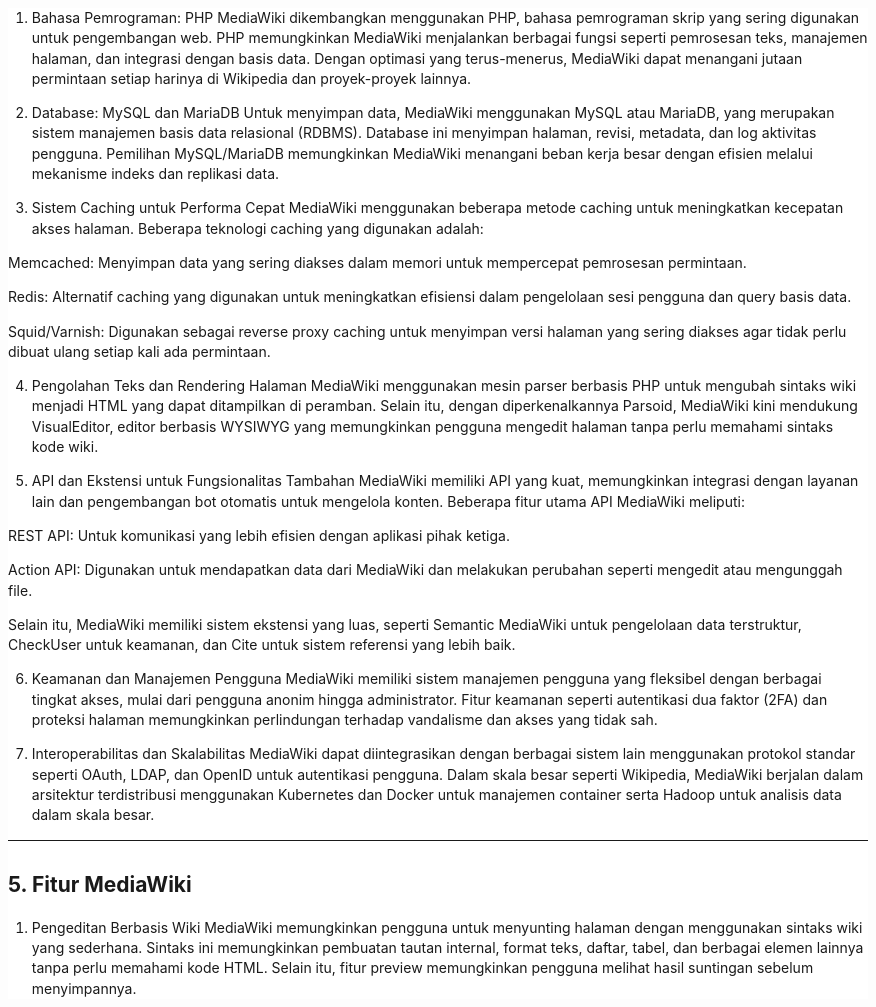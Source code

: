 1. Bahasa Pemrograman: PHP
MediaWiki dikembangkan menggunakan PHP, bahasa pemrograman skrip yang sering digunakan untuk pengembangan web. PHP memungkinkan MediaWiki menjalankan berbagai fungsi seperti pemrosesan teks, manajemen halaman, dan integrasi dengan basis data. Dengan optimasi yang terus-menerus, MediaWiki dapat menangani jutaan permintaan setiap harinya di Wikipedia dan proyek-proyek lainnya.

2. Database: MySQL dan MariaDB
Untuk menyimpan data, MediaWiki menggunakan MySQL atau MariaDB, yang merupakan sistem manajemen basis data relasional (RDBMS). Database ini menyimpan halaman, revisi, metadata, dan log aktivitas pengguna. Pemilihan MySQL/MariaDB memungkinkan MediaWiki menangani beban kerja besar dengan efisien melalui mekanisme indeks dan replikasi data.

3. Sistem Caching untuk Performa Cepat
MediaWiki menggunakan beberapa metode caching untuk meningkatkan kecepatan akses halaman. Beberapa teknologi caching yang digunakan adalah:

Memcached: Menyimpan data yang sering diakses dalam memori untuk mempercepat pemrosesan permintaan.

Redis: Alternatif caching yang digunakan untuk meningkatkan efisiensi dalam pengelolaan sesi pengguna dan query basis data.

Squid/Varnish: Digunakan sebagai reverse proxy caching untuk menyimpan versi halaman yang sering diakses agar tidak perlu dibuat ulang setiap kali ada permintaan.

4. Pengolahan Teks dan Rendering Halaman
MediaWiki menggunakan mesin parser berbasis PHP untuk mengubah sintaks wiki menjadi HTML yang dapat ditampilkan di peramban. Selain itu, dengan diperkenalkannya Parsoid, MediaWiki kini mendukung VisualEditor, editor berbasis WYSIWYG yang memungkinkan pengguna mengedit halaman tanpa perlu memahami sintaks kode wiki.

5. API dan Ekstensi untuk Fungsionalitas Tambahan
MediaWiki memiliki API yang kuat, memungkinkan integrasi dengan layanan lain dan pengembangan bot otomatis untuk mengelola konten. Beberapa fitur utama API MediaWiki meliputi:

REST API: Untuk komunikasi yang lebih efisien dengan aplikasi pihak ketiga.

Action API: Digunakan untuk mendapatkan data dari MediaWiki dan melakukan perubahan seperti mengedit atau mengunggah file.

Selain itu, MediaWiki memiliki sistem ekstensi yang luas, seperti Semantic MediaWiki untuk pengelolaan data terstruktur, CheckUser untuk keamanan, dan Cite untuk sistem referensi yang lebih baik.

6. Keamanan dan Manajemen Pengguna
MediaWiki memiliki sistem manajemen pengguna yang fleksibel dengan berbagai tingkat akses, mulai dari pengguna anonim hingga administrator. Fitur keamanan seperti autentikasi dua faktor (2FA) dan proteksi halaman memungkinkan perlindungan terhadap vandalisme dan akses yang tidak sah.

7. Interoperabilitas dan Skalabilitas
MediaWiki dapat diintegrasikan dengan berbagai sistem lain menggunakan protokol standar seperti OAuth, LDAP, dan OpenID untuk autentikasi pengguna. Dalam skala besar seperti Wikipedia, MediaWiki berjalan dalam arsitektur terdistribusi menggunakan Kubernetes dan Docker untuk manajemen container serta Hadoop untuk analisis data dalam skala besar.
---

## **5. Fitur MediaWiki**
1. Pengeditan Berbasis Wiki
MediaWiki memungkinkan pengguna untuk menyunting halaman dengan menggunakan sintaks wiki yang sederhana. Sintaks ini memungkinkan pembuatan tautan internal, format teks, daftar, tabel, dan berbagai elemen lainnya tanpa perlu memahami kode HTML. Selain itu, fitur preview memungkinkan pengguna melihat hasil suntingan sebelum menyimpannya.
